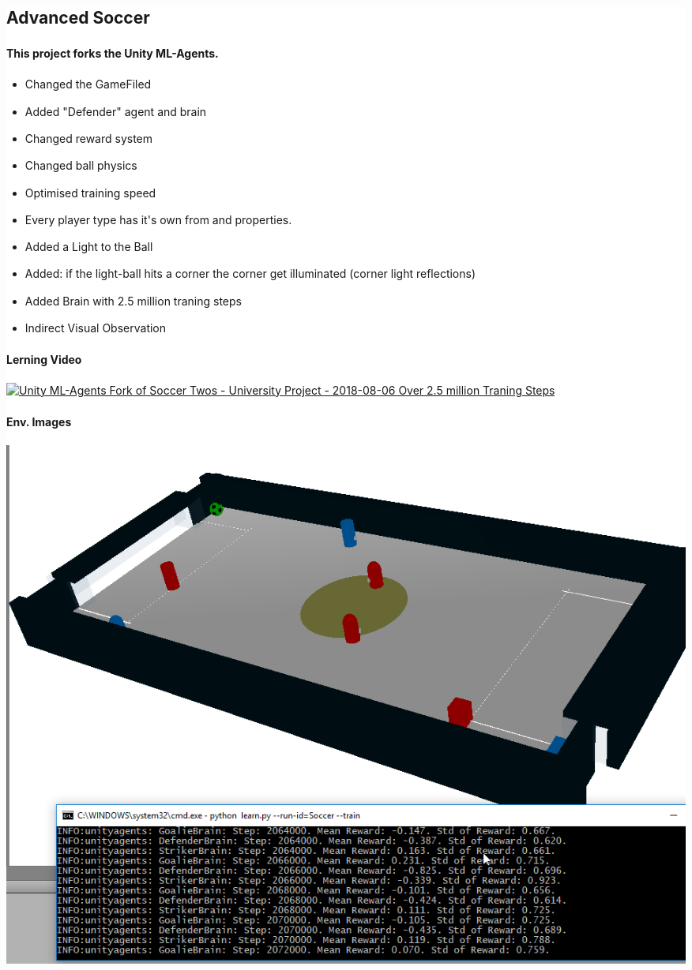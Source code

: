 ## Advanced Soccer
#### This project forks the Unity ML-Agents.

* Changed the GameFiled

* Added "Defender" agent and brain

* Changed reward system

* Changed ball physics

* Optimised training speed

* Every player type has it's own from and properties.

* Added a Light to the Ball

* Added: if the light-ball hits a corner the corner get illuminated (corner light reflections) 

* Added Brain with 2.5 million traning steps

* Indirect Visual Observation

#### Lerning Video

[![Unity ML-Agents Fork of Soccer Twos - University Project - 2018-08-06 Over 2.5 million Traning Steps](https://s2-ssl.dmcdn.net/rcx4D/x240-Vrq.jpg)](https://www.dailymotion.com/video/x6rikef)

#### Env. Images

<img src="docs/images/asoccer_2.png" align="middle" width="3000"/>
